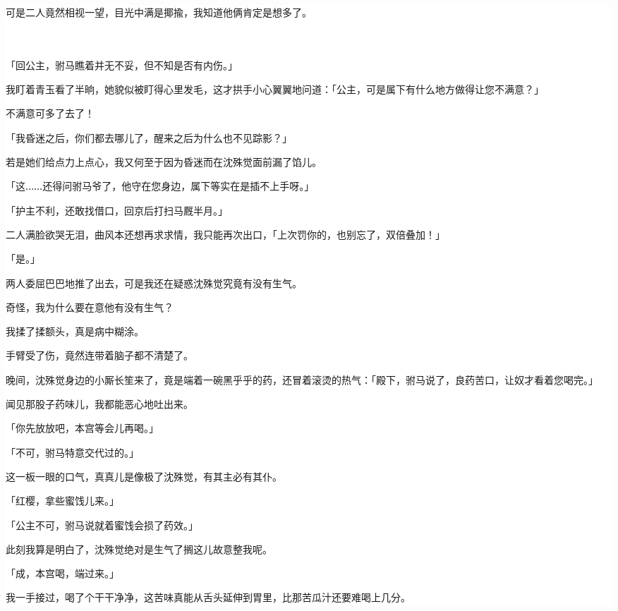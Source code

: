 
可是二人竟然相视一望，目光中满是揶揄，我知道他俩肯定是想多了。                                                                                                                                                                                                                                                            


「回公主，驸马瞧着并无不妥，但不知是否有内伤。」


我盯着青玉看了半晌，她貌似被盯得心里发毛，这才拱手小心翼翼地问道：「公主，可是属下有什么地方做得让您不满意？」


不满意可多了去了！


「我昏迷之后，你们都去哪儿了，醒来之后为什么也不见踪影？」


若是她们给点力上点心，我又何至于因为昏迷而在沈殊觉面前漏了馅儿。


「这……还得问驸马爷了，他守在您身边，属下等实在是插不上手呀。」


「护主不利，还敢找借口，回京后打扫马厩半月。」


二人满脸欲哭无泪，曲风本还想再求求情，我只能再次出口，「上次罚你的，也别忘了，双倍叠加！」


「是。」


两人委屈巴巴地推了出去，可是我还在疑惑沈殊觉究竟有没有生气。


奇怪，我为什么要在意他有没有生气？


我揉了揉额头，真是病中糊涂。


手臂受了伤，竟然连带着脑子都不清楚了。


晚间，沈殊觉身边的小厮长笙来了，竟是端着一碗黑乎乎的药，还冒着滚烫的热气：「殿下，驸马说了，良药苦口，让奴才看着您喝完。」


闻见那股子药味儿，我都能恶心地吐出来。


「你先放放吧，本宫等会儿再喝。」


「不可，驸马特意交代过的。」


这一板一眼的口气，真真儿是像极了沈殊觉，有其主必有其仆。


「红樱，拿些蜜饯儿来。」


「公主不可，驸马说就着蜜饯会损了药效。」


此刻我算是明白了，沈殊觉绝对是生气了搁这儿故意整我呢。


「成，本宫喝，端过来。」


我一手接过，喝了个干干净净，这苦味真能从舌头延伸到胃里，比那苦瓜汁还要难喝上几分。

